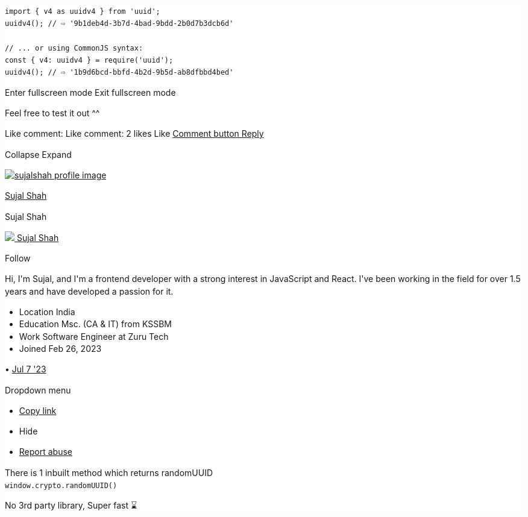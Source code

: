 ```
import { v4 as uuidv4 } from 'uuid';
uuidv4(); // ⇨ '9b1deb4d-3b7d-4bad-9bdd-2b0d7b3dcb6d'

// ... or using CommonJS syntax:
const { v4: uuidv4 } = require('uuid');
uuidv4(); // ⇨ '1b9d6bcd-bbfd-4b2d-9b5d-ab8dfbbd4bed'
```

Enter fullscreen mode Exit fullscreen mode

Feel free to test it out ^^

Like comment: Like comment: 2 likes Like [Comment button Reply](https://dev.to/rahmanfadhil/how-to-generate-unique-id-in-javascript-1b13#/rahmanfadhil/how-to-generate-unique-id-in-javascript-1b13/comments/new/266dk)

Collapse Expand

[![sujalshah profile image](https://media.dev.to/cdn-cgi/image/width=50,height=50,fit=cover,gravity=auto,format=auto/https%3A%2F%2Fdev-to-uploads.s3.amazonaws.com%2Fuploads%2Fuser%2Fprofile_image%2F1034514%2F8baf4863-1b43-44e9-a4a8-ab8824c6c0d2.png)](https://dev.to/sujalshah)

[Sujal Shah](https://dev.to/sujalshah)

Sujal Shah

[![](https://media.dev.to/cdn-cgi/image/width=90,height=90,fit=cover,gravity=auto,format=auto/https%3A%2F%2Fdev-to-uploads.s3.amazonaws.com%2Fuploads%2Fuser%2Fprofile_image%2F1034514%2F8baf4863-1b43-44e9-a4a8-ab8824c6c0d2.png) Sujal Shah](https://dev.to/sujalshah)

Follow

Hi, I'm Sujal, and I'm a frontend developer with a strong interest in JavaScript and React. I've been working in the field for over 1.5 years and have developed a passion for it.

-   Location
    India
-   Education
    Msc. (CA & IT) from KSSBM
-   Work
    Software Engineer at Zuru Tech
-   Joined
    Feb 26, 2023

• [Jul 7 '23](https://dev.to/sujalshah/comment/27m0o)

Dropdown menu

-   [Copy link](https://dev.to/sujalshah/comment/27m0o)

-   Hide

-   [Report abuse](https://dev.to/report-abuse?url=https://dev.to/sujalshah/comment/27m0o)

There is 1 inbuilt method which returns randomUUID  
`window.crypto.randomUUID()`

No 3rd party library, Super fast ⌛
